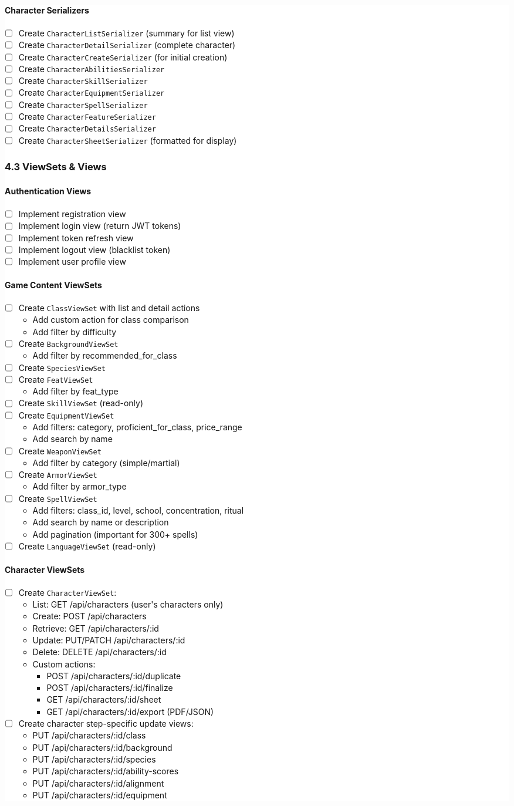 #### Character Serializers
- [ ] Create `CharacterListSerializer` (summary for list view)
- [ ] Create `CharacterDetailSerializer` (complete character)
- [ ] Create `CharacterCreateSerializer` (for initial creation)
- [ ] Create `CharacterAbilitiesSerializer`
- [ ] Create `CharacterSkillSerializer`
- [ ] Create `CharacterEquipmentSerializer`
- [ ] Create `CharacterSpellSerializer`
- [ ] Create `CharacterFeatureSerializer`
- [ ] Create `CharacterDetailsSerializer`
- [ ] Create `CharacterSheetSerializer` (formatted for display)

### 4.3 ViewSets & Views

#### Authentication Views
- [ ] Implement registration view
- [ ] Implement login view (return JWT tokens)
- [ ] Implement token refresh view
- [ ] Implement logout view (blacklist token)
- [ ] Implement user profile view

#### Game Content ViewSets
- [ ] Create `ClassViewSet` with list and detail actions
  - Add custom action for class comparison
  - Add filter by difficulty
- [ ] Create `BackgroundViewSet`
  - Add filter by recommended_for_class
- [ ] Create `SpeciesViewSet`
- [ ] Create `FeatViewSet`
  - Add filter by feat_type
- [ ] Create `SkillViewSet` (read-only)
- [ ] Create `EquipmentViewSet`
  - Add filters: category, proficient_for_class, price_range
  - Add search by name
- [ ] Create `WeaponViewSet`
  - Add filter by category (simple/martial)
- [ ] Create `ArmorViewSet`
  - Add filter by armor_type
- [ ] Create `SpellViewSet`
  - Add filters: class_id, level, school, concentration, ritual
  - Add search by name or description
  - Add pagination (important for 300+ spells)
- [ ] Create `LanguageViewSet` (read-only)

#### Character ViewSets
- [ ] Create `CharacterViewSet`:
  - List: GET /api/characters (user's characters only)
  - Create: POST /api/characters
  - Retrieve: GET /api/characters/:id
  - Update: PUT/PATCH /api/characters/:id
  - Delete: DELETE /api/characters/:id
  - Custom actions:
    - POST /api/characters/:id/duplicate
    - POST /api/characters/:id/finalize
    - GET /api/characters/:id/sheet
    - GET /api/characters/:id/export (PDF/JSON)
- [ ] Create character step-specific update views:
  - PUT /api/characters/:id/class
  - PUT /api/characters/:id/background
  - PUT /api/characters/:id/species
  - PUT /api/characters/:id/ability-scores
  - PUT /api/characters/:id/alignment
  - PUT /api/characters/:id/equipment
